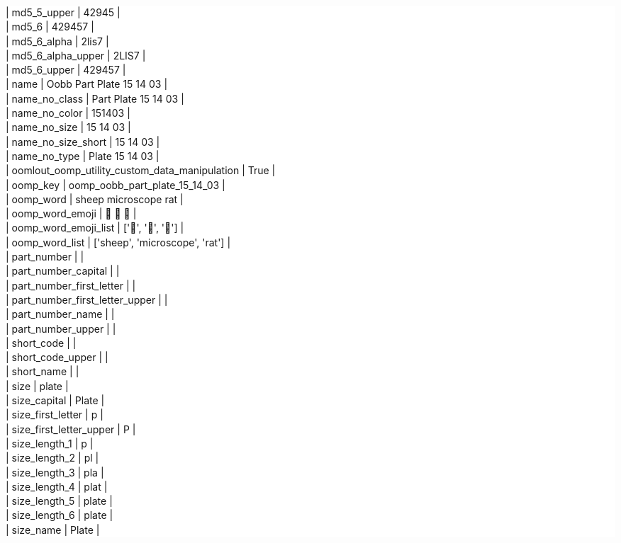 | md5_5_upper | 42945 |  
| md5_6 | 429457 |  
| md5_6_alpha | 2lis7 |  
| md5_6_alpha_upper | 2LIS7 |  
| md5_6_upper | 429457 |  
| name | Oobb Part Plate 15 14 03 |  
| name_no_class | Part Plate 15 14 03 |  
| name_no_color | 151403 |  
| name_no_size | 15 14 03 |  
| name_no_size_short | 15 14 03 |  
| name_no_type | Plate 15 14 03 |  
| oomlout_oomp_utility_custom_data_manipulation | True |  
| oomp_key | oomp_oobb_part_plate_15_14_03 |  
| oomp_word | sheep microscope rat |  
| oomp_word_emoji | :sheep: :microscope: :rat: |  
| oomp_word_emoji_list | [':sheep:', ':microscope:', ':rat:'] |  
| oomp_word_list | ['sheep', 'microscope', 'rat'] |  
| part_number |  |  
| part_number_capital |  |  
| part_number_first_letter |  |  
| part_number_first_letter_upper |  |  
| part_number_name |  |  
| part_number_upper |  |  
| short_code |  |  
| short_code_upper |  |  
| short_name |  |  
| size | plate |  
| size_capital | Plate |  
| size_first_letter | p |  
| size_first_letter_upper | P |  
| size_length_1 | p |  
| size_length_2 | pl |  
| size_length_3 | pla |  
| size_length_4 | plat |  
| size_length_5 | plate |  
| size_length_6 | plate |  
| size_name | Plate |  